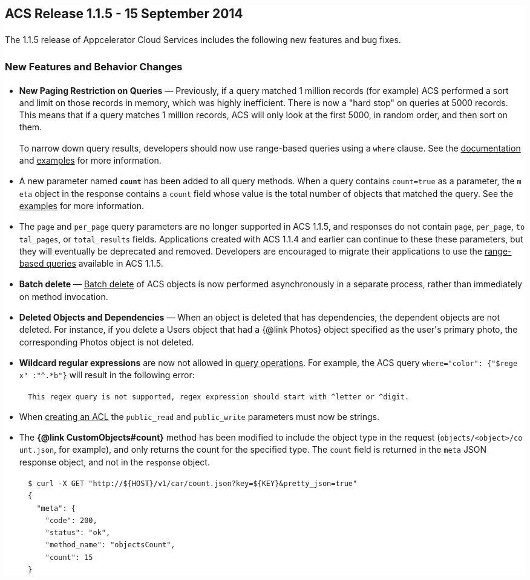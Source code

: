 ## ACS Release 1.1.5 - 15 September 2014

The 1.1.5 release of Appcelerator Cloud Services includes the following
new features and bug fixes.

### New Features and Behavior Changes

* **New Paging Restriction on Queries** &mdash; Previously, if a query matched 1
  million records (for example) ACS performed a sort and limit on those records in memory, which
  was highly inefficient. There is now a "hard stop" on queries at 5000 records.
  This means that if a query matches 1 million records, ACS will only
  look at the first 5000, in random order, and then sort on them.

    To narrow down query results, developers should now use range-based queries
    using a `where` clause. See the [documentation](#!/guide/search_query-section-query-pagination)
    and [examples](#!/guide/search_query-section-range-based-query-pagination-examples) for
    more information.

* A new parameter named **`count`** has been added to all query methods.
When a query contains `count=true` as a parameter, the `meta` object in the response
contains a `count` field whose value is the total number of objects that matched the query.
See the [examples](#!/guide/search_query-section-range-based-query-pagination-examples) for more information.

* The `page` and `per_page` query parameters are no longer supported in ACS
  1.1.5, and responses do not contain `page`, `per_page`, `total_pages`, or `total_results` fields.
  Applications created with ACS 1.1.4 and earlier can continue to these these parameters,
  but they will eventually be deprecated and removed. Developers are encouraged to migrate
  their applications to use the [range-based queries](#!/guide/search_query-section-query-pagination)
  available in ACS 1.1.5.  

* **Batch delete** &mdash; [Batch delete](#!/guide/admin_access-section-batch-delete) of ACS
  objects is now performed asynchronously in a separate process, rather than
  immediately on method invocation.
* **Deleted Objects and Dependencies** &mdash; When an object is deleted that has dependencies, the dependent objects are not deleted.
  For instance, if you delete a Users object that had a {@link Photos} object specified as the user's primary photo,
  the corresponding Photos object is not deleted.
* **Wildcard regular expressions** are now not allowed in [query operations](#!/guide/search_query). For
  example, the ACS query `where="color": {"$regex" :"^.*b"}` will result in the following error:

        This regex query is not supported, regex expression should start with ^letter or ^digit.
* When [creating an ACL](#!/api/ACLs) the `public_read` and `public_write` parameters must now be strings.
* The **{@link CustomObjects#count}** method has been modified to include the object
  type in the request (`objects/<object>/count.json`, for example), and only
  returns the count for the specified type. The `count` field is returned in the `meta` JSON response object,
  and not in the `response` object.

        $ curl -X GET "http://${HOST}/v1/car/count.json?key=${KEY}&pretty_json=true"
        {
          "meta": {
            "code": 200,
            "status": "ok",
            "method_name": "objectsCount",            
            "count": 15
        }
